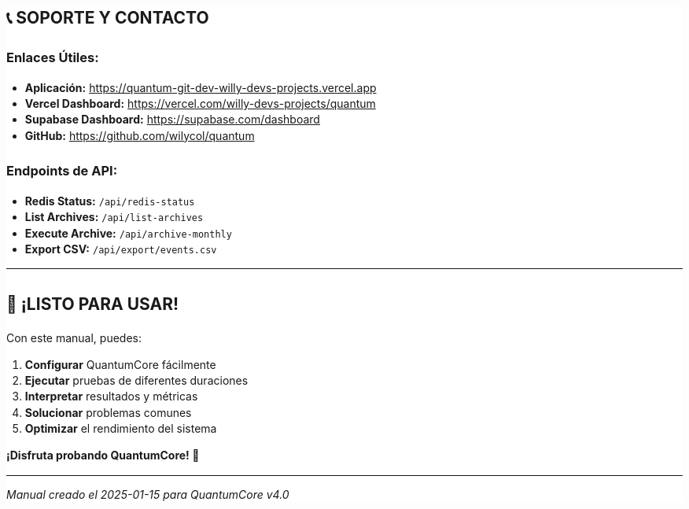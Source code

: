 ## 📞 **SOPORTE Y CONTACTO**

### **Enlaces Útiles:**
- **Aplicación:** https://quantum-git-dev-willy-devs-projects.vercel.app
- **Vercel Dashboard:** https://vercel.com/willy-devs-projects/quantum
- **Supabase Dashboard:** https://supabase.com/dashboard
- **GitHub:** https://github.com/wilycol/quantum

### **Endpoints de API:**
- **Redis Status:** `/api/redis-status`
- **List Archives:** `/api/list-archives`
- **Execute Archive:** `/api/archive-monthly`
- **Export CSV:** `/api/export/events.csv`

---

## 🎉 **¡LISTO PARA USAR!**

Con este manual, puedes:
1. **Configurar** QuantumCore fácilmente
2. **Ejecutar** pruebas de diferentes duraciones
3. **Interpretar** resultados y métricas
4. **Solucionar** problemas comunes
5. **Optimizar** el rendimiento del sistema

**¡Disfruta probando QuantumCore! 🚀**

---

*Manual creado el 2025-01-15 para QuantumCore v4.0*
